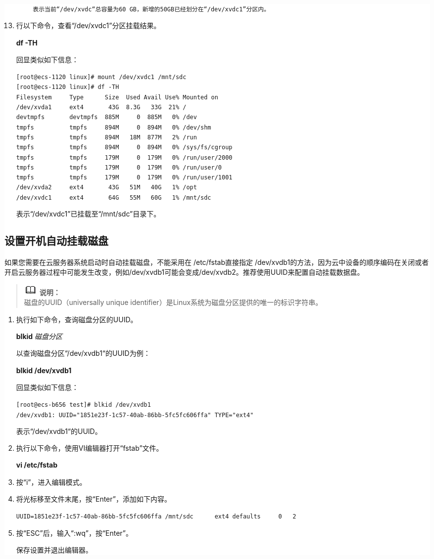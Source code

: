             表示当前“/dev/xvdc“总容量为60 GB，新增的50GB已经划分在“/dev/xvdc1”分区内。



13. 行以下命令，查看“/dev/xvdc1”分区挂载结果。

    **df -TH**

    回显类似如下信息：

    ```
    [root@ecs-1120 linux]# mount /dev/xvdc1 /mnt/sdc
    [root@ecs-1120 linux]# df -TH
    Filesystem     Type      Size  Used Avail Use% Mounted on
    /dev/xvda1     ext4       43G  8.3G   33G  21% /
    devtmpfs       devtmpfs  885M     0  885M   0% /dev
    tmpfs          tmpfs     894M     0  894M   0% /dev/shm
    tmpfs          tmpfs     894M   18M  877M   2% /run
    tmpfs          tmpfs     894M     0  894M   0% /sys/fs/cgroup
    tmpfs          tmpfs     179M     0  179M   0% /run/user/2000
    tmpfs          tmpfs     179M     0  179M   0% /run/user/0
    tmpfs          tmpfs     179M     0  179M   0% /run/user/1001
    /dev/xvda2     ext4       43G   51M   40G   1% /opt
    /dev/xvdc1     ext4       64G   55M   60G   1% /mnt/sdc
    ```

    表示“/dev/xvdc1”已挂载至“/mnt/sdc”目录下。


## 设置开机自动挂载磁盘<a name="section1107170115310"></a>

如果您需要在云服务器系统启动时自动挂载磁盘，不能采用在 /etc/fstab直接指定 /dev/xvdb1的方法，因为云中设备的顺序编码在关闭或者开启云服务器过程中可能发生改变，例如/dev/xvdb1可能会变成/dev/xvdb2。推荐使用UUID来配置自动挂载数据盘。

>![](public_sys-resources/icon-note.gif) **说明：**   
>磁盘的UUID（universally unique identifier）是Linux系统为磁盘分区提供的唯一的标识字符串。  

1.  执行如下命令，查询磁盘分区的UUID。

    **blkid** _磁盘分区_

    以查询磁盘分区“/dev/xvdb1“的UUID为例：

    **blkid /dev/xvdb1**

    回显类似如下信息：

    ```
    [root@ecs-b656 test]# blkid /dev/xvdb1
    /dev/xvdb1: UUID="1851e23f-1c57-40ab-86bb-5fc5fc606ffa" TYPE="ext4"
    ```

    表示“/dev/xvdb1“的UUID。

2.  执行以下命令，使用VI编辑器打开“fstab”文件。

    **vi /etc/fstab**

3.  按“i”，进入编辑模式。
4.  将光标移至文件末尾，按“Enter”，添加如下内容。

    ```
    UUID=1851e23f-1c57-40ab-86bb-5fc5fc606ffa /mnt/sdc      ext4 defaults     0   2
    ```

5.  按“ESC”后，输入“:wq”，按“Enter”。

    保存设置并退出编辑器。


